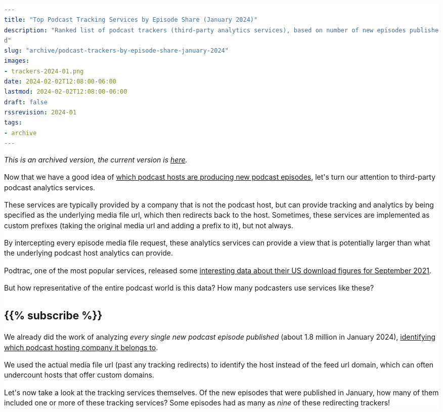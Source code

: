 ```yaml
---
title: "Top Podcast Tracking Services by Episode Share (January 2024)"
description: "Ranked list of podcast trackers (third-party analytics services), based on number of new episodes published"
slug: "archive/podcast-trackers-by-episode-share-january-2024"
images:
- trackers-2024-01.png
date: 2024-02-02T12:08:00-06:00
lastmod: 2024-02-02T12:08:00-06:00
draft: false
rssrevision: 2024-01
tags:
- archive
---
```

*This is an archived version, the current version is [here](/podcast-trackers-by-episode-share/).*

Now that we have a good idea of [which podcast hosts are producing new podcast episodes](/podcast-hosts-by-episode-share),
let's turn our attention to third-party podcast analytics services.

These services are typically provided by a company that is not the podcast host, but can provide tracking and analytics 
by being specified as the underlying media file url, which then redirects back to the host.  Sometimes, these services
are implemented as custom prefixes (taking the original media url and adding a prefix to it), but not always.

By intercepting every episode media file request, these analytics services can provide a view that is potentially larger than
what the underlying podcast host analytics can provide.

Podtrac, one of the most popular services, released some 
[interesting data about their US download figures for September 2021](https://podnews.net/article/podtrac-us-downloads-and-users-sep21).

But how representative of the entire podcast world is this data?  How many podcasters use services like these?

{{% subscribe %}}
---

We already did the work of analyzing _every single new podcast episode published_ (about 1.8 million in January 2024), 
[identifying which podcast hosting company it belongs to](/podcast-hosts-by-episode-share).

We used the actual media file url (past any tracking redirects) to identify the host
instead of the feed url domain, which can often undercount hosts that offer custom domains.

Let's now take a look at the tracking services themselves.  Of the new episodes that were published in January, how many
of them included one or more of these tracking services?  Some episodes had as many as *nine* of these redirecting trackers!
